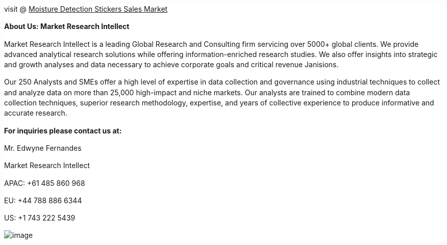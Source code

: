 visit&nbsp;@</strong>&nbsp;</span><span class="font-[700]"><a href="https://www.marketresearchintellect.com/product/global-moisture-detection-stickers-sales-market/?utm_source=Linkedin&utm_medium=842" target="_blank" data-tracking-control-name="article-ssr-frontend-pulse_little-text-block" data-tracking-will-navigate="" data-test-link="">Moisture Detection Stickers Sales Market</a></span></p><p><strong><span class="font-[700]">About Us: Market Research Intellect</span></strong></p><p><span class="">Market Research Intellect is a leading Global Research and Consulting firm servicing over 5000+ global clients. We provide advanced analytical research solutions while offering information-enriched research studies.&nbsp;</span>We also offer insights into strategic and growth analyses and data necessary to achieve corporate goals and critical revenue Janisions.</p><p><span class="">Our 250 Analysts and SMEs offer a high level of expertise in data collection and governance using industrial techniques to collect and analyze data on more than 25,000 high-impact and niche markets. Our analysts are trained to combine modern data collection techniques, superior research methodology, expertise, and years of collective experience to produce informative and accurate research.</span></p><p><strong>For inquiries please contact us at:</strong></p><p>Mr. Edwyne Fernandes</p><p>Market Research Intellect</p><p>APAC: +61 485 860 968</p><p>EU: +44 788 886 6344</p><p>US: +1 743 222 5439</p>
![image](https://github.com/user-attachments/assets/8f773120-b5d6-4437-8d45-11e17407532f)
